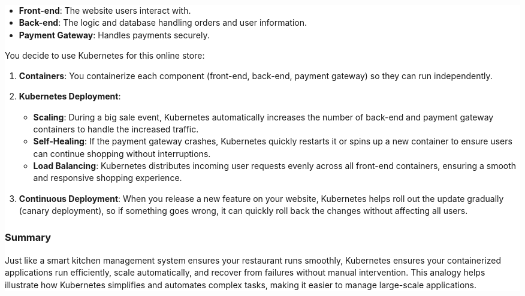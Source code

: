 - **Front-end**: The website users interact with.
- **Back-end**: The logic and database handling orders and user information.
- **Payment Gateway**: Handles payments securely.

You decide to use Kubernetes for this online store:

1. **Containers**: You containerize each component (front-end, back-end, payment gateway) so they can run independently.

2. **Kubernetes Deployment**:

   - **Scaling**: During a big sale event, Kubernetes automatically increases the number of back-end and payment gateway containers to handle the increased traffic.
   - **Self-Healing**: If the payment gateway crashes, Kubernetes quickly restarts it or spins up a new container to ensure users can continue shopping without interruptions.
   - **Load Balancing**: Kubernetes distributes incoming user requests evenly across all front-end containers, ensuring a smooth and responsive shopping experience.

3. **Continuous Deployment**: When you release a new feature on your website, Kubernetes helps roll out the update gradually (canary deployment), so if something goes wrong, it can quickly roll back the changes without affecting all users.

### Summary

Just like a smart kitchen management system ensures your restaurant runs smoothly, Kubernetes ensures your containerized applications run efficiently, scale automatically, and recover from failures without manual intervention. This analogy helps illustrate how Kubernetes simplifies and automates complex tasks, making it easier to manage large-scale applications.
